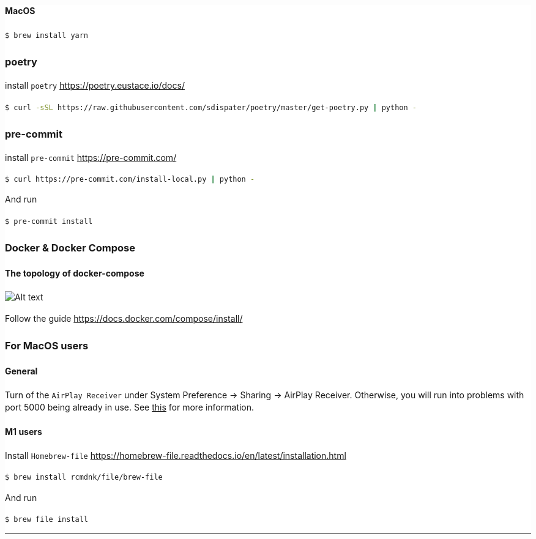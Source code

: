 #### MacOS

```bash
$ brew install yarn
```

### poetry

install `poetry` https://poetry.eustace.io/docs/

```bash
$ curl -sSL https://raw.githubusercontent.com/sdispater/poetry/master/get-poetry.py | python -
```

### pre-commit

install `pre-commit` https://pre-commit.com/

```bash
$ curl https://pre-commit.com/install-local.py | python -
```

And run

```bash
$ pre-commit install
```

### Docker & Docker Compose

#### The topology of docker-compose

![Alt text](./docker/topology.png)

Follow the guide https://docs.docker.com/compose/install/

### For MacOS users

#### General

Turn of the `AirPlay Receiver` under System Preference -> Sharing -> AirPlay Receiver.
Otherwise, you will run into problems with port 5000 being already in use.
See [this](https://developer.apple.com/forums/thread/682332) for more information.

#### M1 users

Install `Homebrew-file` https://homebrew-file.readthedocs.io/en/latest/installation.html

```bash
$ brew install rcmdnk/file/brew-file
```

And run

```bash
$ brew file install
```
---

